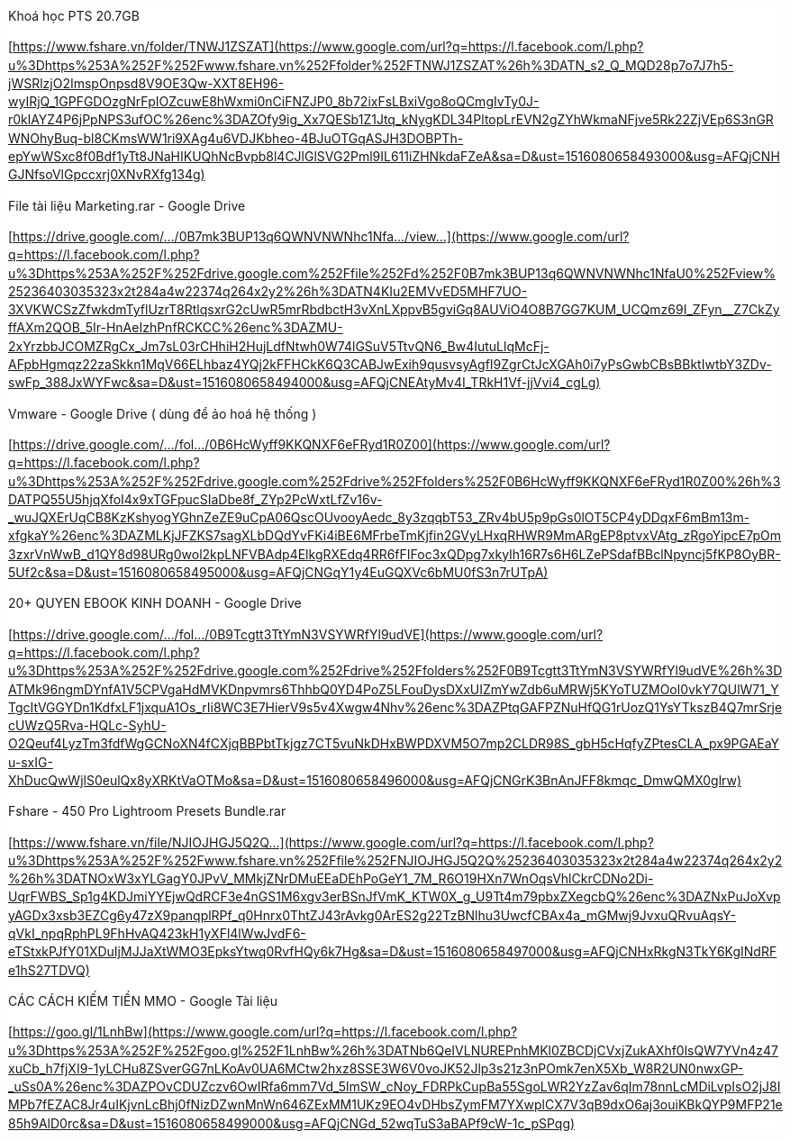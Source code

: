 Khoá học PTS 20.7GB

[https://www.fshare.vn/folder/TNWJ1ZSZAT](https://www.google.com/url?q=https://l.facebook.com/l.php?u%3Dhttps%253A%252F%252Fwww.fshare.vn%252Ffolder%252FTNWJ1ZSZAT%26h%3DATN_s2_Q_MQD28p7o7J7h5-jWSRlzjO2ImspOnpsd8V9OE3Qw-XXT8EH96-wyIRjQ_1GPFGDOzgNrFpIOZcuwE8hWxmi0nCiFNZJP0_8b72ixFsLBxiVgo8oQCmgIvTy0J-r0klAYZ4P6jPpNPS3ufOC%26enc%3DAZOfy9ig_Xx7QESb1Z1Jtq_kNygKDL34PltopLrEVN2gZYhWkmaNFjve5Rk22ZjVEp6S3nGRWNOhyBuq-bl8CKmsWW1ri9XAg4u6VDJKbheo-4BJuOTGqASJH3DOBPTh-epYwWSxc8f0Bdf1yTt8JNaHIKUQhNcBvpb8l4CJlGlSVG2Pml9IL611iZHNkdaFZeA&sa=D&ust=1516080658493000&usg=AFQjCNHGJNfsoVlGpccxrj0XNvRXfg134g)

File tài liệu Marketing.rar - Google Drive

[https://drive.google.com/…/0B7mk3BUP13q6QWNVNWNhc1Nfa…/view…](https://www.google.com/url?q=https://l.facebook.com/l.php?u%3Dhttps%253A%252F%252Fdrive.google.com%252Ffile%252Fd%252F0B7mk3BUP13q6QWNVNWNhc1NfaU0%252Fview%25236403035323x2t284a4w22374q264x2y2%26h%3DATN4KIu2EMVvED5MHF7UO-3XVKWCSzZfwkdmTyflUzrT8RtlqsxrG2cUwR5mrRbdbctH3vXnLXppvB5gviGq8AUViO4O8B7GG7KUM_UCQmz69I_ZFyn__Z7CkZyffAXm2QOB_5Ir-HnAeIzhPnfRCKCC%26enc%3DAZMU-2xYrzbbJCOMZRgCx_Jm7sL03rCHhiH2HujLdfNtwh0W74lGSuV5TtvQN6_Bw4IutuLlqMcFj-AFpbHgmqz22zaSkkn1MqV66ELhbaz4YQj2kFFHCkK6Q3CABJwExih9qusvsyAgfI9ZgrCtJcXGAh0i7yPsGwbCBsBBktIwtbY3ZDv-swFp_388JxWYFwc&sa=D&ust=1516080658494000&usg=AFQjCNEAtyMv4I_TRkH1Vf-jjVvi4_cgLg)

Vmware - Google Drive ( dùng để ảo hoá hệ thống )

[https://drive.google.com/…/fol…/0B6HcWyff9KKQNXF6eFRyd1R0Z00](https://www.google.com/url?q=https://l.facebook.com/l.php?u%3Dhttps%253A%252F%252Fdrive.google.com%252Fdrive%252Ffolders%252F0B6HcWyff9KKQNXF6eFRyd1R0Z00%26h%3DATPQ55U5hjqXfoI4x9xTGFpucSIaDbe8f_ZYp2PcWxtLfZv16v-_wuJQXErUqCB8KzKshyogYGhnZeZE9uCpA06QscOUvooyAedc_8y3zqqbT53_ZRv4bU5p9pGs0lOT5CP4yDDqxF6mBm13m-xfgkaY%26enc%3DAZMLKjJFZKS7sagXLbDQdYvFKi4iBE6MFrbeTmKjfin2GVyLHxqRHWR9MmARgEP8ptvxVAtg_zRgoYipcE7pOm3zxrVnWwB_d1QY8d98URg0wol2kpLNFVBAdp4ElkgRXEdq4RR6fFIFoc3xQDpg7xkyIh16R7s6H6LZePSdafBBclNpyncj5fKP8OyBR-5Uf2c&sa=D&ust=1516080658495000&usg=AFQjCNGqY1y4EuGQXVc6bMU0fS3n7rUTpA)

20+ QUYEN EBOOK KINH DOANH - Google Drive

[https://drive.google.com/…/fol…/0B9Tcgtt3TtYmN3VSYWRfYl9udVE](https://www.google.com/url?q=https://l.facebook.com/l.php?u%3Dhttps%253A%252F%252Fdrive.google.com%252Fdrive%252Ffolders%252F0B9Tcgtt3TtYmN3VSYWRfYl9udVE%26h%3DATMk96ngmDYnfA1V5CPVgaHdMVKDnpvmrs6ThhbQ0YD4PoZ5LFouDysDXxUIZmYwZdb6uMRWj5KYoTUZMOol0vkY7QUlW71_YTgcItVGGYDn1KdfxLF1jxquA1Os_rIi8WC3E7HierV9s5v4Xwgw4Nhv%26enc%3DAZPtqGAFPZNuHfQG1rUozQ1YsYTkszB4Q7mrSrjecUWzQ5Rva-HQLc-SyhU-O2Qeuf4LyzTm3fdfWgGCNoXN4fCXjqBBPbtTkjgz7CT5vuNkDHxBWPDXVM5O7mp2CLDR98S_gbH5cHqfyZPtesCLA_px9PGAEaYu-sxIG-XhDucQwWjlS0eulQx8yXRKtVaOTMo&sa=D&ust=1516080658496000&usg=AFQjCNGrK3BnAnJFF8kmqc_DmwQMX0glrw)

Fshare - 450 Pro Lightroom Presets Bundle.rar

[https://www.fshare.vn/file/NJIOJHGJ5Q2Q…](https://www.google.com/url?q=https://l.facebook.com/l.php?u%3Dhttps%253A%252F%252Fwww.fshare.vn%252Ffile%252FNJIOJHGJ5Q2Q%25236403035323x2t284a4w22374q264x2y2%26h%3DATNOxW3xYLGagY0JPvV_MMkjZNrDMuEEaDEhPoGeY1_7M_R6O19HXn7WnOqsVhlCkrCDNo2Di-UqrFWBS_Sp1g4KDJmiYYEjwQdRCF3e4nGS1M6xgv3erBSnJfVmK_KTW0X_g_U9Tt4m79pbxZXegcbQ%26enc%3DAZNxPuJoXvpyAGDx3xsb3EZCg6y47zX9panqplRPf_q0Hnrx0ThtZJ43rAvkg0ArES2g22TzBNlhu3UwcfCBAx4a_mGMwj9JvxuQRvuAqsY-qVkI_npqRphPL9FhHvAQ423kH1yXFl4lWwJvdF6-eTStxkPJfY01XDuIjMJJaXtWMO3EpksYtwq0RvfHQy6k7Hg&sa=D&ust=1516080658497000&usg=AFQjCNHxRkgN3TkY6KgINdRFe1hS27TDVQ)

CÁC CÁCH KIẾM TIỀN MMO - Google Tài liệu

[https://goo.gl/1LnhBw](https://www.google.com/url?q=https://l.facebook.com/l.php?u%3Dhttps%253A%252F%252Fgoo.gl%252F1LnhBw%26h%3DATNb6QeIVLNUREPnhMKl0ZBCDjCVxjZukAXhf0lsQW7YVn4z47xuCb_h7fjXI9-1yLCHu8ZSverGG7nLKoAv0UA6MCtw2hxz8SSE3W6V0voJK52Jlp3s21z3nPOmk7enX5Xb_W8R2UN0nwxGP-_uSs0A%26enc%3DAZPOvCDUZczv6OwIRfa6mm7Vd_5lmSW_cNoy_FDRPkCupBa55SgoLWR2YzZav6qIm78nnLcMDiLvpIsO2jJ8IMPb7fEZAC8Jr4uIKjvnLcBhj0fNizDZwnMnWn646ZExMM1UKz9EO4vDHbsZymFM7YXwplCX7V3qB9dxO6aj3ouiKBkQYP9MFP21e85h9AlD0rc&sa=D&ust=1516080658499000&usg=AFQjCNGd_52wqTuS3aBAPf9cW-1c_pSPqg)
